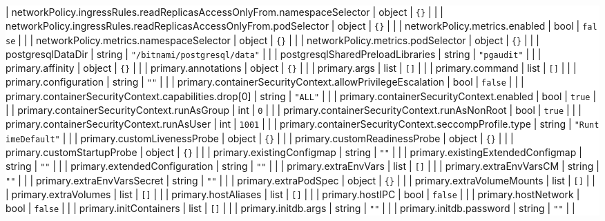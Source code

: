 | networkPolicy.ingressRules.readReplicasAccessOnlyFrom.namespaceSelector | object | `{}` |  |
| networkPolicy.ingressRules.readReplicasAccessOnlyFrom.podSelector | object | `{}` |  |
| networkPolicy.metrics.enabled | bool | `false` |  |
| networkPolicy.metrics.namespaceSelector | object | `{}` |  |
| networkPolicy.metrics.podSelector | object | `{}` |  |
| postgresqlDataDir | string | `"/bitnami/postgresql/data"` |  |
| postgresqlSharedPreloadLibraries | string | `"pgaudit"` |  |
| primary.affinity | object | `{}` |  |
| primary.annotations | object | `{}` |  |
| primary.args | list | `[]` |  |
| primary.command | list | `[]` |  |
| primary.configuration | string | `""` |  |
| primary.containerSecurityContext.allowPrivilegeEscalation | bool | `false` |  |
| primary.containerSecurityContext.capabilities.drop[0] | string | `"ALL"` |  |
| primary.containerSecurityContext.enabled | bool | `true` |  |
| primary.containerSecurityContext.runAsGroup | int | `0` |  |
| primary.containerSecurityContext.runAsNonRoot | bool | `true` |  |
| primary.containerSecurityContext.runAsUser | int | `1001` |  |
| primary.containerSecurityContext.seccompProfile.type | string | `"RuntimeDefault"` |  |
| primary.customLivenessProbe | object | `{}` |  |
| primary.customReadinessProbe | object | `{}` |  |
| primary.customStartupProbe | object | `{}` |  |
| primary.existingConfigmap | string | `""` |  |
| primary.existingExtendedConfigmap | string | `""` |  |
| primary.extendedConfiguration | string | `""` |  |
| primary.extraEnvVars | list | `[]` |  |
| primary.extraEnvVarsCM | string | `""` |  |
| primary.extraEnvVarsSecret | string | `""` |  |
| primary.extraPodSpec | object | `{}` |  |
| primary.extraVolumeMounts | list | `[]` |  |
| primary.extraVolumes | list | `[]` |  |
| primary.hostAliases | list | `[]` |  |
| primary.hostIPC | bool | `false` |  |
| primary.hostNetwork | bool | `false` |  |
| primary.initContainers | list | `[]` |  |
| primary.initdb.args | string | `""` |  |
| primary.initdb.password | string | `""` |  |